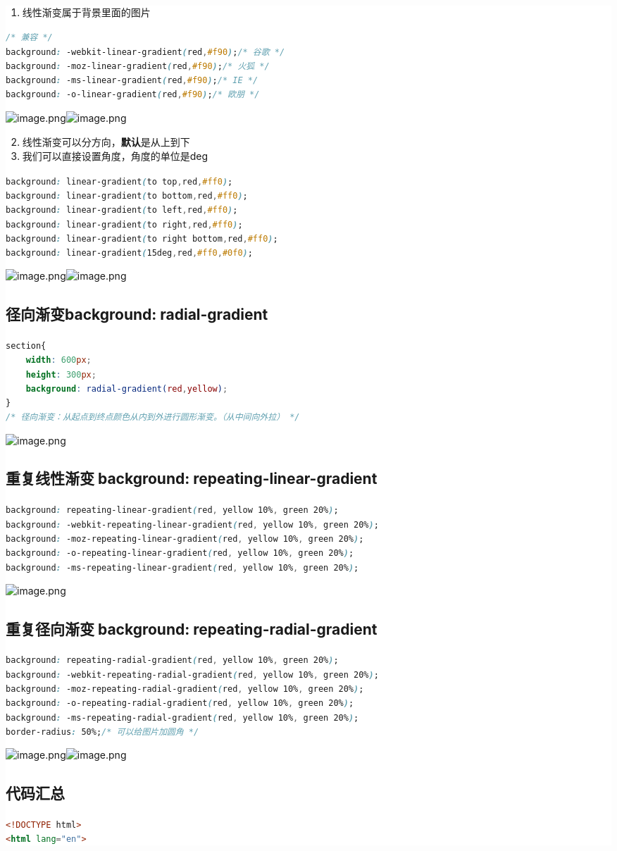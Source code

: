1. 线性渐变属于背景里面的图片   
```css
/* 兼容 */
background: -webkit-linear-gradient(red,#f90);/* 谷歌 */
background: -moz-linear-gradient(red,#f90);/* 火狐 */
background: -ms-linear-gradient(red,#f90);/* IE */
background: -o-linear-gradient(red,#f90);/* 欧朋 */

```
![image.png](https://cdn.nlark.com/yuque/0/2022/png/25380982/1650081387991-3d8190ab-0327-4ea6-8ffc-465f08f08d37.png#clientId=u45071fb1-bdfd-4&from=paste&height=110&id=u5c7ba3e9&originHeight=314&originWidth=783&originalType=binary&ratio=1&rotation=0&showTitle=false&size=2786&status=done&style=stroke&taskId=ud2dfef19-c08f-4f8c-940d-cc5b7c43d77&title=&width=273.3999938964844)![image.png](https://cdn.nlark.com/yuque/0/2022/png/25380982/1650081649846-6c82fd9f-b481-419d-b7c0-9f00cec7a887.png#clientId=u45071fb1-bdfd-4&from=paste&height=108&id=u3983a812&originHeight=135&originWidth=30&originalType=binary&ratio=1&rotation=0&showTitle=false&size=1002&status=done&style=stroke&taskId=u27208a68-9c34-4fef-914b-d2be596426c&title=&width=24)

2. 线性渐变可以分方向，**默认**是从上到下
3. 我们可以直接设置角度，角度的单位是deg
```css
background: linear-gradient(to top,red,#ff0);
background: linear-gradient(to bottom,red,#ff0);
background: linear-gradient(to left,red,#ff0);
background: linear-gradient(to right,red,#ff0);
background: linear-gradient(to right bottom,red,#ff0);
background: linear-gradient(15deg,red,#ff0,#0f0);
```
![image.png](https://cdn.nlark.com/yuque/0/2022/png/25380982/1642175935673-b1921578-16f5-4c7d-b0d4-6ed2a386da12.png#clientId=u97ef8e6d-705a-4&from=paste&height=113&id=zx5HZ&originHeight=226&originWidth=557&originalType=binary&ratio=1&rotation=0&showTitle=false&size=12960&status=done&style=stroke&taskId=u04f42002-b738-40bb-abd9-6fb92dc30d7&title=&width=278.5)![image.png](https://cdn.nlark.com/yuque/0/2022/png/25380982/1650081679543-a3e6b1fa-085e-4ffc-a9fe-f38ccec10e41.png#clientId=u45071fb1-bdfd-4&from=paste&height=27&id=u6a33a43e&originHeight=34&originWidth=150&originalType=binary&ratio=1&rotation=0&showTitle=false&size=1273&status=done&style=stroke&taskId=ue29b1474-afd6-4390-a3be-9d9e97aca1d&title=&width=120)
<a name="ZlTHC"></a>
## 径向渐变background: radial-gradient
```css
section{
    width: 600px;
    height: 300px;
    background: radial-gradient(red,yellow);
}
/* 径向渐变：从起点到终点颜色从内到外进行圆形渐变。（从中间向外拉） */
```
![image.png](https://cdn.nlark.com/yuque/0/2022/png/25380982/1642176020442-0f133812-3755-4327-8e66-80625c998f17.png#clientId=u97ef8e6d-705a-4&from=paste&height=169&id=g8TeC&originHeight=337&originWidth=674&originalType=binary&ratio=1&rotation=0&showTitle=false&size=39072&status=done&style=stroke&taskId=u7bb24265-79bd-46f7-98f4-3e600ba54a5&title=&width=337)
<a name="PgbU5"></a>
## 重复线性渐变 background: repeating-linear-gradient
```css
background: repeating-linear-gradient(red, yellow 10%, green 20%);
background: -webkit-repeating-linear-gradient(red, yellow 10%, green 20%);
background: -moz-repeating-linear-gradient(red, yellow 10%, green 20%);
background: -o-repeating-linear-gradient(red, yellow 10%, green 20%);
background: -ms-repeating-linear-gradient(red, yellow 10%, green 20%);
```
![image.png](https://cdn.nlark.com/yuque/0/2022/png/25380982/1642176109885-617c3716-b316-47a8-b312-7483ffe385d8.png#clientId=u97ef8e6d-705a-4&from=paste&height=308&id=u7285ab4b&originHeight=615&originWidth=622&originalType=binary&ratio=1&rotation=0&showTitle=false&size=26446&status=done&style=stroke&taskId=u938b0998-7755-437b-a357-3abc6572a25&title=&width=311)
<a name="qJwmv"></a>
## 重复径向渐变 background: repeating-radial-gradient
```css
background: repeating-radial-gradient(red, yellow 10%, green 20%);
background: -webkit-repeating-radial-gradient(red, yellow 10%, green 20%);
background: -moz-repeating-radial-gradient(red, yellow 10%, green 20%);
background: -o-repeating-radial-gradient(red, yellow 10%, green 20%);
background: -ms-repeating-radial-gradient(red, yellow 10%, green 20%);
border-radius: 50%;/* 可以给图片加圆角 */
```
![image.png](https://cdn.nlark.com/yuque/0/2022/png/25380982/1650082122206-f95c51d0-e030-4b2f-86a1-54962dbac302.png#clientId=u45071fb1-bdfd-4&from=paste&height=174&id=u0e052ecc&originHeight=624&originWidth=625&originalType=binary&ratio=1&rotation=0&showTitle=false&size=172145&status=done&style=stroke&taskId=u976e1c6e-4e54-45bf-a98e-ad3971859f3&title=&width=174)![image.png](https://cdn.nlark.com/yuque/0/2022/png/25380982/1642176149977-b4f57e10-c0b5-4be6-bf8b-b8f650ffe830.png#clientId=u97ef8e6d-705a-4&from=paste&height=174&id=uacc3b5e1&originHeight=547&originWidth=569&originalType=binary&ratio=1&rotation=0&showTitle=false&size=121168&status=done&style=stroke&taskId=uf52b5176-f020-467e-aca6-1db96f75509&title=&width=180.5)
<a name="iJChM"></a>
## 代码汇总
```html
<!DOCTYPE html>
<html lang="en">
```